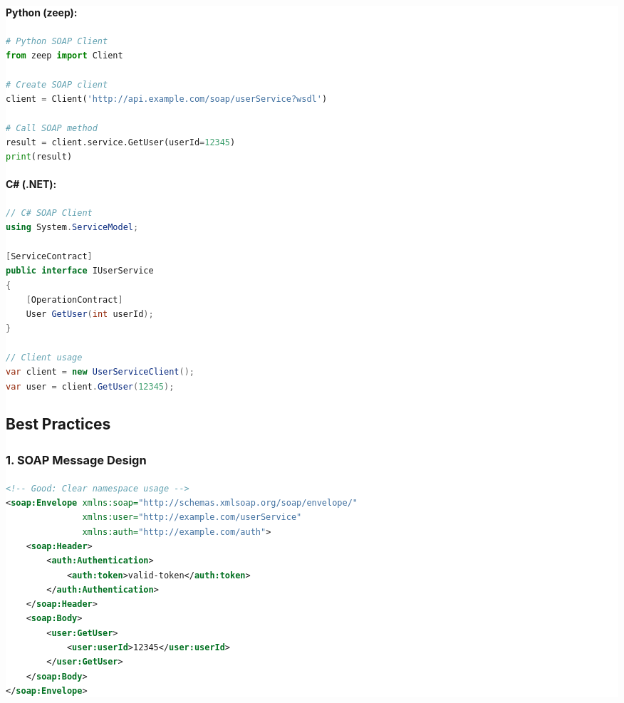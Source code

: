 #### Python (zeep):

```python
# Python SOAP Client
from zeep import Client

# Create SOAP client
client = Client('http://api.example.com/soap/userService?wsdl')

# Call SOAP method
result = client.service.GetUser(userId=12345)
print(result)
```

#### C# (.NET):

```csharp
// C# SOAP Client
using System.ServiceModel;

[ServiceContract]
public interface IUserService
{
    [OperationContract]
    User GetUser(int userId);
}

// Client usage
var client = new UserServiceClient();
var user = client.GetUser(12345);
```

## Best Practices

### 1. SOAP Message Design

```xml
<!-- Good: Clear namespace usage -->
<soap:Envelope xmlns:soap="http://schemas.xmlsoap.org/soap/envelope/"
               xmlns:user="http://example.com/userService"
               xmlns:auth="http://example.com/auth">
    <soap:Header>
        <auth:Authentication>
            <auth:token>valid-token</auth:token>
        </auth:Authentication>
    </soap:Header>
    <soap:Body>
        <user:GetUser>
            <user:userId>12345</user:userId>
        </user:GetUser>
    </soap:Body>
</soap:Envelope>
```
